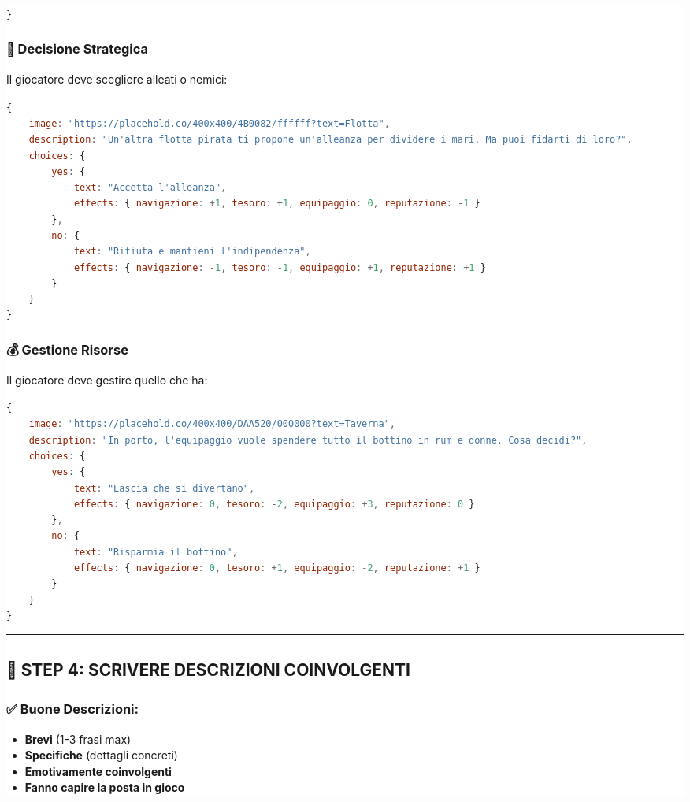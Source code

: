 ```javascript
}
```

### **🤝 Decisione Strategica**
Il giocatore deve scegliere alleati o nemici:

```javascript
{
    image: "https://placehold.co/400x400/4B0082/ffffff?text=Flotta",
    description: "Un'altra flotta pirata ti propone un'alleanza per dividere i mari. Ma puoi fidarti di loro?",
    choices: {
        yes: { 
            text: "Accetta l'alleanza", 
            effects: { navigazione: +1, tesoro: +1, equipaggio: 0, reputazione: -1 } 
        },
        no: { 
            text: "Rifiuta e mantieni l'indipendenza", 
            effects: { navigazione: -1, tesoro: -1, equipaggio: +1, reputazione: +1 } 
        }
    }
}
```

### **💰 Gestione Risorse**
Il giocatore deve gestire quello che ha:

```javascript
{
    image: "https://placehold.co/400x400/DAA520/000000?text=Taverna",
    description: "In porto, l'equipaggio vuole spendere tutto il bottino in rum e donne. Cosa decidi?",
    choices: {
        yes: { 
            text: "Lascia che si divertano", 
            effects: { navigazione: 0, tesoro: -2, equipaggio: +3, reputazione: 0 } 
        },
        no: { 
            text: "Risparmia il bottino", 
            effects: { navigazione: 0, tesoro: +1, equipaggio: -2, reputazione: +1 } 
        }
    }
}
```

---

## 🚀 STEP 4: SCRIVERE DESCRIZIONI COINVOLGENTI

### **✅ Buone Descrizioni:**
- **Brevi** (1-3 frasi max)
- **Specifiche** (dettagli concreti)
- **Emotivamente coinvolgenti**
- **Fanno capire la posta in gioco**

